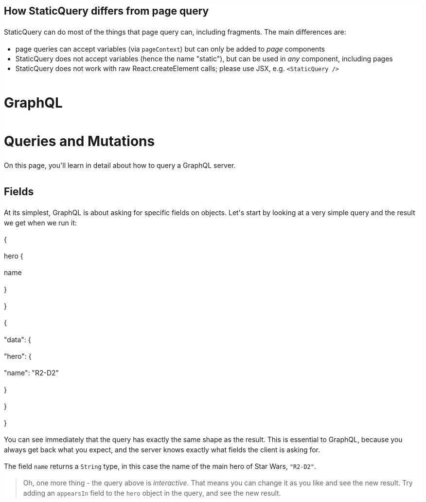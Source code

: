 ## [](https://www.gatsbyjs.com/docs/how-to/querying-data/static-query/#how-staticquery-differs-from-page-query)How StaticQuery differs from page query

StaticQuery can do most of the things that page query can, including fragments. The main differences are:

- page queries can accept variables (via `pageContext`) but can only be added to _page_ components
- StaticQuery does not accept variables (hence the name "static"), but can be used in _any_ component, including pages
- StaticQuery does not work with raw React.createElement calls; please use JSX, e.g. `<StaticQuery />`

# GraphQL

# Queries and Mutations

On this page, you'll learn in detail about how to query a GraphQL server.

## Fields[](https://graphql.org/learn/queries/#fields)

At its simplest, GraphQL is about asking for specific fields on objects. Let's start by looking at a very simple query and the result we get when we run it:

{

hero {

name

}

}

{

"data": {

"hero": {

"name": "R2-D2"

}

}

}

You can see immediately that the query has exactly the same shape as the result. This is essential to GraphQL, because you always get back what you expect, and the server knows exactly what fields the client is asking for.

The field `name` returns a `String` type, in this case the name of the main hero of Star Wars, `"R2-D2"`.

> Oh, one more thing - the query above is _interactive_. That means you can change it as you like and see the new result. Try adding an `appearsIn` field to the `hero` object in the query, and see the new result.
